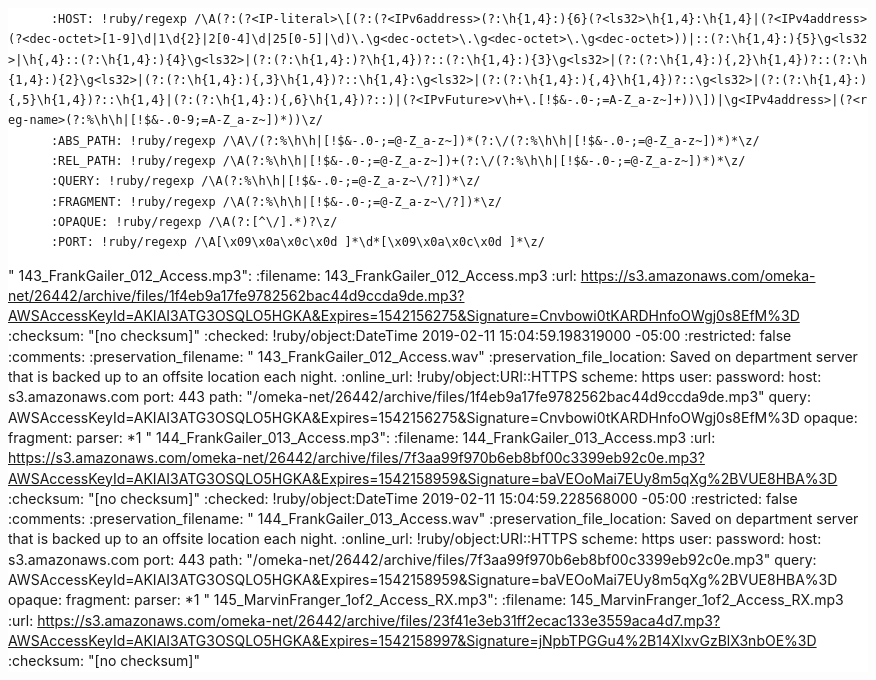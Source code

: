           :HOST: !ruby/regexp /\A(?:(?<IP-literal>\[(?:(?<IPv6address>(?:\h{1,4}:){6}(?<ls32>\h{1,4}:\h{1,4}|(?<IPv4address>(?<dec-octet>[1-9]\d|1\d{2}|2[0-4]\d|25[0-5]|\d)\.\g<dec-octet>\.\g<dec-octet>\.\g<dec-octet>))|::(?:\h{1,4}:){5}\g<ls32>|\h{,4}::(?:\h{1,4}:){4}\g<ls32>|(?:(?:\h{1,4}:)?\h{1,4})?::(?:\h{1,4}:){3}\g<ls32>|(?:(?:\h{1,4}:){,2}\h{1,4})?::(?:\h{1,4}:){2}\g<ls32>|(?:(?:\h{1,4}:){,3}\h{1,4})?::\h{1,4}:\g<ls32>|(?:(?:\h{1,4}:){,4}\h{1,4})?::\g<ls32>|(?:(?:\h{1,4}:){,5}\h{1,4})?::\h{1,4}|(?:(?:\h{1,4}:){,6}\h{1,4})?::)|(?<IPvFuture>v\h+\.[!$&-.0-;=A-Z_a-z~]+))\])|\g<IPv4address>|(?<reg-name>(?:%\h\h|[!$&-.0-9;=A-Z_a-z~])*))\z/
          :ABS_PATH: !ruby/regexp /\A\/(?:%\h\h|[!$&-.0-;=@-Z_a-z~])*(?:\/(?:%\h\h|[!$&-.0-;=@-Z_a-z~])*)*\z/
          :REL_PATH: !ruby/regexp /\A(?:%\h\h|[!$&-.0-;=@-Z_a-z~])+(?:\/(?:%\h\h|[!$&-.0-;=@-Z_a-z~])*)*\z/
          :QUERY: !ruby/regexp /\A(?:%\h\h|[!$&-.0-;=@-Z_a-z~\/?])*\z/
          :FRAGMENT: !ruby/regexp /\A(?:%\h\h|[!$&-.0-;=@-Z_a-z~\/?])*\z/
          :OPAQUE: !ruby/regexp /\A(?:[^\/].*)?\z/
          :PORT: !ruby/regexp /\A[\x09\x0a\x0c\x0d ]*\d*[\x09\x0a\x0c\x0d ]*\z/
  " 143_FrankGailer_012_Access.mp3":
    :filename: 143_FrankGailer_012_Access.mp3
    :url: https://s3.amazonaws.com/omeka-net/26442/archive/files/1f4eb9a17fe9782562bac44d9ccda9de.mp3?AWSAccessKeyId=AKIAI3ATG3OSQLO5HGKA&Expires=1542156275&Signature=Cnvbowi0tKARDHnfoOWgj0s8EfM%3D
    :checksum: "[no checksum]"
    :checked: !ruby/object:DateTime 2019-02-11 15:04:59.198319000 -05:00
    :restricted: false
    :comments:
    :preservation_filename: " 143_FrankGailer_012_Access.wav"
    :preservation_file_location: Saved on department server that is backed up to an
      offsite location each night.
    :online_url: !ruby/object:URI::HTTPS
      scheme: https
      user:
      password:
      host: s3.amazonaws.com
      port: 443
      path: "/omeka-net/26442/archive/files/1f4eb9a17fe9782562bac44d9ccda9de.mp3"
      query: AWSAccessKeyId=AKIAI3ATG3OSQLO5HGKA&Expires=1542156275&Signature=Cnvbowi0tKARDHnfoOWgj0s8EfM%3D
      opaque:
      fragment:
      parser: *1
  " 144_FrankGailer_013_Access.mp3":
    :filename: 144_FrankGailer_013_Access.mp3
    :url: https://s3.amazonaws.com/omeka-net/26442/archive/files/7f3aa99f970b6eb8bf00c3399eb92c0e.mp3?AWSAccessKeyId=AKIAI3ATG3OSQLO5HGKA&Expires=1542158959&Signature=baVEOoMai7EUy8m5qXg%2BVUE8HBA%3D
    :checksum: "[no checksum]"
    :checked: !ruby/object:DateTime 2019-02-11 15:04:59.228568000 -05:00
    :restricted: false
    :comments:
    :preservation_filename: " 144_FrankGailer_013_Access.wav"
    :preservation_file_location: Saved on department server that is backed up to an
      offsite location each night.
    :online_url: !ruby/object:URI::HTTPS
      scheme: https
      user:
      password:
      host: s3.amazonaws.com
      port: 443
      path: "/omeka-net/26442/archive/files/7f3aa99f970b6eb8bf00c3399eb92c0e.mp3"
      query: AWSAccessKeyId=AKIAI3ATG3OSQLO5HGKA&Expires=1542158959&Signature=baVEOoMai7EUy8m5qXg%2BVUE8HBA%3D
      opaque:
      fragment:
      parser: *1
  " 145_MarvinFranger_1of2_Access_RX.mp3":
    :filename: 145_MarvinFranger_1of2_Access_RX.mp3
    :url: https://s3.amazonaws.com/omeka-net/26442/archive/files/23f41e3eb31ff2ecac133e3559aca4d7.mp3?AWSAccessKeyId=AKIAI3ATG3OSQLO5HGKA&Expires=1542158997&Signature=jNpbTPGGu4%2B14XlxvGzBlX3nbOE%3D
    :checksum: "[no checksum]"